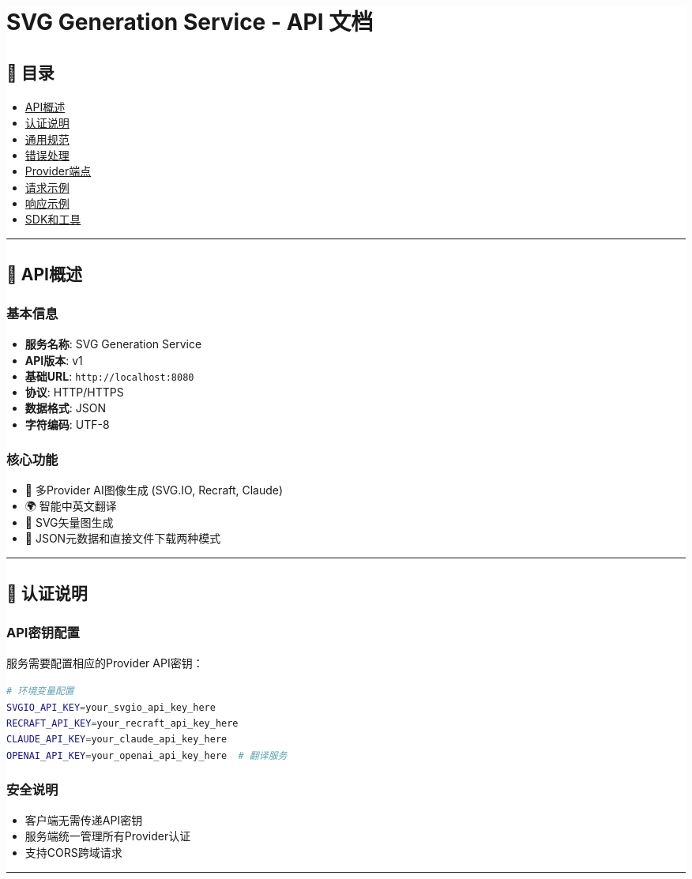 # SVG Generation Service - API 文档

## 📖 目录
- [API概述](#api概述)
- [认证说明](#认证说明)
- [通用规范](#通用规范)
- [错误处理](#错误处理)
- [Provider端点](#provider端点)
- [请求示例](#请求示例)
- [响应示例](#响应示例)
- [SDK和工具](#sdk和工具)

---

## 🎯 API概述

### 基本信息
- **服务名称**: SVG Generation Service
- **API版本**: v1
- **基础URL**: `http://localhost:8080`
- **协议**: HTTP/HTTPS
- **数据格式**: JSON
- **字符编码**: UTF-8

### 核心功能
- 🎨 多Provider AI图像生成 (SVG.IO, Recraft, Claude)
- 🌍 智能中英文翻译
- 📄 SVG矢量图生成
- 🔄 JSON元数据和直接文件下载两种模式

---

## 🔐 认证说明

### API密钥配置
服务需要配置相应的Provider API密钥：

```bash
# 环境变量配置
SVGIO_API_KEY=your_svgio_api_key_here
RECRAFT_API_KEY=your_recraft_api_key_here  
CLAUDE_API_KEY=your_claude_api_key_here
OPENAI_API_KEY=your_openai_api_key_here  # 翻译服务
```

### 安全说明
- 客户端无需传递API密钥
- 服务端统一管理所有Provider认证
- 支持CORS跨域请求

---